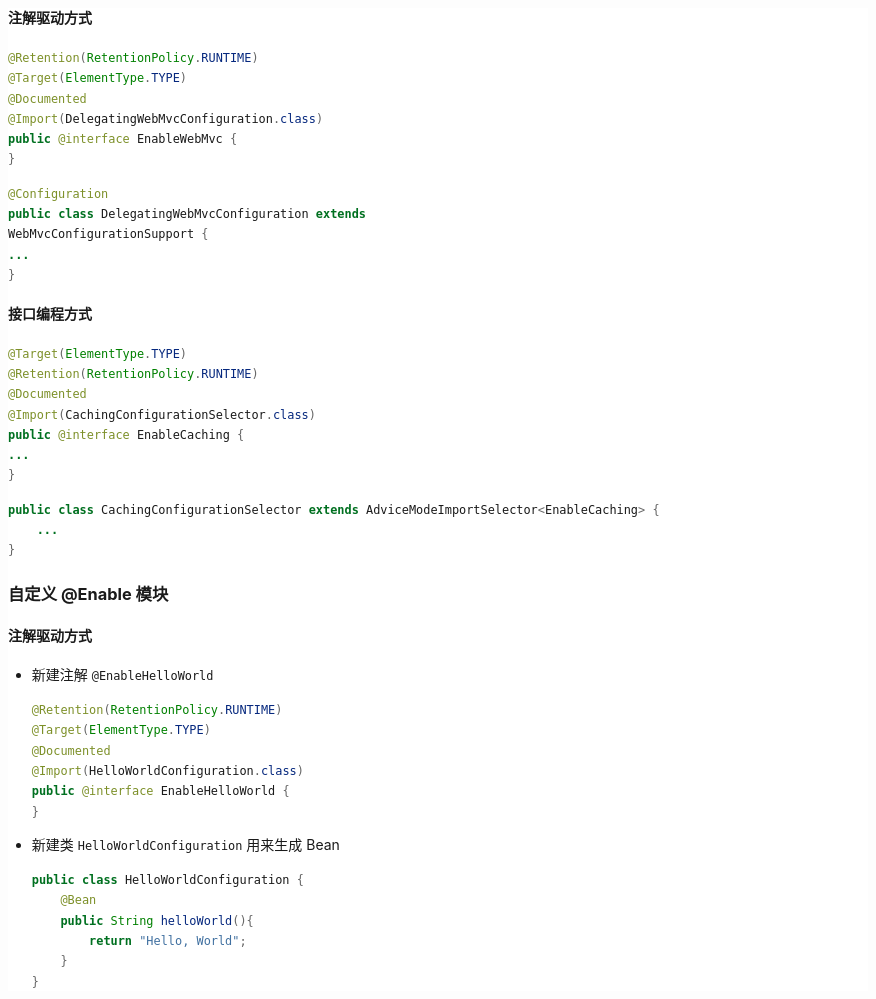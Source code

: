 #### 注解驱动方式

```java
@Retention(RetentionPolicy.RUNTIME)
@Target(ElementType.TYPE)
@Documented
@Import(DelegatingWebMvcConfiguration.class)
public @interface EnableWebMvc {
}
```

```java
@Configuration
public class DelegatingWebMvcConfiguration extends
WebMvcConfigurationSupport {
...
}
```

#### 接口编程方式

```java
@Target(ElementType.TYPE)
@Retention(RetentionPolicy.RUNTIME)
@Documented
@Import(CachingConfigurationSelector.class)
public @interface EnableCaching {
...
}
```

```java
public class CachingConfigurationSelector extends AdviceModeImportSelector<EnableCaching> {
    ...
}
```

### 自定义 @Enable 模块

#### 注解驱动方式

- 新建注解 `@EnableHelloWorld`

  ```java
  @Retention(RetentionPolicy.RUNTIME)
  @Target(ElementType.TYPE)
  @Documented
  @Import(HelloWorldConfiguration.class)
  public @interface EnableHelloWorld {
  }
  ```

- 新建类 `HelloWorldConfiguration` 用来生成 Bean

  ```java
  public class HelloWorldConfiguration {
      @Bean
      public String helloWorld(){
          return "Hello, World";
      }
  }
  ```
